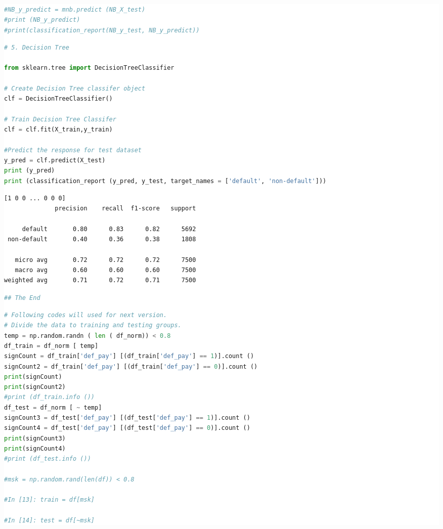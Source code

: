 ```python
#NB_y_predict = mnb.predict (NB_X_test)
#print (NB_y_predict)
#print(classification_report(NB_y_test, NB_y_predict))
```


```python
# 5. Decision Tree

from sklearn.tree import DecisionTreeClassifier 

# Create Decision Tree classifer object
clf = DecisionTreeClassifier()

# Train Decision Tree Classifer
clf = clf.fit(X_train,y_train)

#Predict the response for test dataset
y_pred = clf.predict(X_test)
print (y_pred)
print (classification_report (y_pred, y_test, target_names = ['default', 'non-default']))
```

    [1 0 0 ... 0 0 0]
                  precision    recall  f1-score   support
    
         default       0.80      0.83      0.82      5692
     non-default       0.40      0.36      0.38      1808
    
       micro avg       0.72      0.72      0.72      7500
       macro avg       0.60      0.60      0.60      7500
    weighted avg       0.71      0.72      0.71      7500
    



```python
## The End
```


```python
# Following codes will used for next version.
# Divide the data to training and testing groups.
temp = np.random.randn ( len ( df_norm)) < 0.8
df_train = df_norm [ temp]
signCount = df_train['def_pay'] [(df_train['def_pay'] == 1)].count ()
signCount2 = df_train['def_pay'] [(df_train['def_pay'] == 0)].count ()
print(signCount)
print(signCount2)
#print (df_train.info ())
df_test = df_norm [ ~ temp]
signCount3 = df_test['def_pay'] [(df_test['def_pay'] == 1)].count ()
signCount4 = df_test['def_pay'] [(df_test['def_pay'] == 0)].count ()
print(signCount3)
print(signCount4)
#print (df_test.info ())

#msk = np.random.rand(len(df)) < 0.8

#In [13]: train = df[msk]

#In [14]: test = df[~msk]
```
